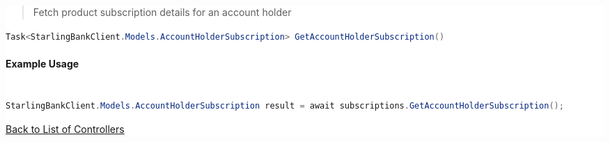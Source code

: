 > Fetch product subscription details for an account holder


```csharp
Task<StarlingBankClient.Models.AccountHolderSubscription> GetAccountHolderSubscription()
```

#### Example Usage

```csharp

StarlingBankClient.Models.AccountHolderSubscription result = await subscriptions.GetAccountHolderSubscription();

```


[Back to List of Controllers](#list_of_controllers)



